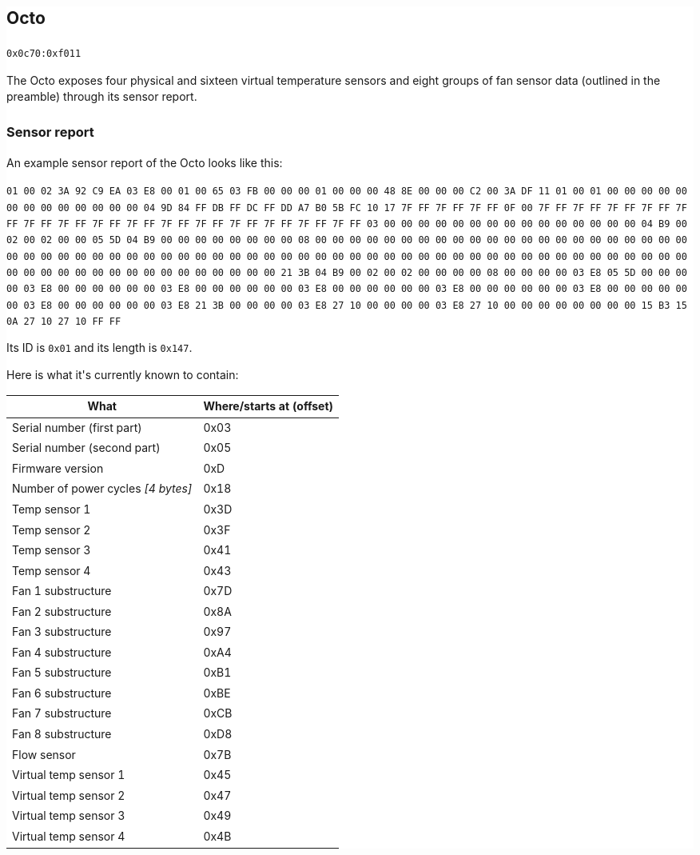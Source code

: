 ## Octo

`0x0c70:0xf011`

The Octo exposes four physical and sixteen virtual temperature sensors and eight groups of fan sensor data (outlined in the preamble) through its sensor report.

### Sensor report

An example sensor report of the Octo looks like this:

```
01 00 02 3A 92 C9 EA 03 E8 00 01 00 65 03 FB 00 00 00 01 00 00 00 48 8E 00 00 00 C2 00 3A DF 11 01 00 01 00 00 00 00 00 00 00 00 00 00 00 00 00 04 9D 84 FF DB FF DC FF DD A7 B0 5B FC 10 17 7F FF 7F FF 7F FF 0F 00 7F FF 7F FF 7F FF 7F FF 7F FF 7F FF 7F FF 7F FF 7F FF 7F FF 7F FF 7F FF 7F FF 7F FF 7F FF 03 00 00 00 00 00 00 00 00 00 00 00 00 00 00 00 04 B9 00 02 00 02 00 00 05 5D 04 B9 00 00 00 00 00 00 00 00 08 00 00 00 00 00 00 00 00 00 00 00 00 00 00 00 00 00 00 00 00 00 00 00 00 00 00 00 00 00 00 00 00 00 00 00 00 00 00 00 00 00 00 00 00 00 00 00 00 00 00 00 00 00 00 00 00 00 00 00 00 00 00 00 00 00 00 00 00 00 00 00 00 00 00 00 00 00 00 21 3B 04 B9 00 02 00 02 00 00 00 00 08 00 00 00 00 03 E8 05 5D 00 00 00 00 03 E8 00 00 00 00 00 00 03 E8 00 00 00 00 00 00 03 E8 00 00 00 00 00 00 03 E8 00 00 00 00 00 00 03 E8 00 00 00 00 00 00 03 E8 00 00 00 00 00 00 03 E8 21 3B 00 00 00 00 03 E8 27 10 00 00 00 00 03 E8 27 10 00 00 00 00 00 00 00 00 15 B3 15 0A 27 10 27 10 FF FF
```

Its ID is `0x01` and its length is `0x147`.

Here is what it's currently known to contain:

| What                               | Where/starts at (offset) |
| ---------------------------------- | ------------------------ |
| Serial number (first part)         | 0x03                     |
| Serial number (second part)        | 0x05                     |
| Firmware version                   | 0xD                      |
| Number of power cycles *[4 bytes]* | 0x18                     |
| Temp sensor 1                      | 0x3D                     |
| Temp sensor 2                      | 0x3F                     |
| Temp sensor 3                      | 0x41                     |
| Temp sensor 4                      | 0x43                     |
| Fan 1 substructure                 | 0x7D                     |
| Fan 2 substructure                 | 0x8A                     |
| Fan 3 substructure                 | 0x97                     |
| Fan 4 substructure                 | 0xA4                     |
| Fan 5 substructure                 | 0xB1                     |
| Fan 6 substructure                 | 0xBE                     |
| Fan 7 substructure                 | 0xCB                     |
| Fan 8 substructure                 | 0xD8                     |
| Flow sensor                        | 0x7B                     |
| Virtual temp sensor 1              | 0x45                     |
| Virtual temp sensor 2              | 0x47                     |
| Virtual temp sensor 3              | 0x49                     |
| Virtual temp sensor 4              | 0x4B                     |